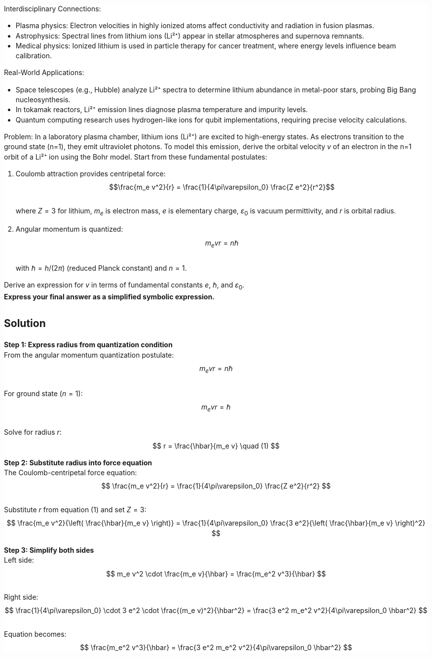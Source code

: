 Interdisciplinary Connections:
- Plasma physics: Electron velocities in highly ionized atoms affect conductivity and radiation in fusion plasmas.
- Astrophysics: Spectral lines from lithium ions (Li²⁺) appear in stellar atmospheres and supernova remnants.
- Medical physics: Ionized lithium is used in particle therapy for cancer treatment, where energy levels influence beam calibration.

Real-World Applications:
- Space telescopes (e.g., Hubble) analyze Li²⁺ spectra to determine lithium abundance in metal-poor stars, probing Big Bang nucleosynthesis.
- In tokamak reactors, Li²⁺ emission lines diagnose plasma temperature and impurity levels.
- Quantum computing research uses hydrogen-like ions for qubit implementations, requiring precise velocity calculations.

Problem:
In a laboratory plasma chamber, lithium ions (Li²⁺) are excited to high-energy states. As electrons transition to the ground state (n=1), they emit ultraviolet photons. To model this emission, derive the orbital velocity $v$ of an electron in the n=1 orbit of a Li²⁺ ion using the Bohr model. Start from these fundamental postulates:

1. Coulomb attraction provides centripetal force:  
   $$\frac{m_e v^2}{r} = \frac{1}{4\pi\varepsilon_0} \frac{Z e^2}{r^2}$$  
   where $Z = 3$ for lithium, $m_e$ is electron mass, $e$ is elementary charge, $\varepsilon_0$ is vacuum permittivity, and $r$ is orbital radius.

2. Angular momentum is quantized:  
   $$m_e v r = n \hbar$$  
   with $\hbar = h/(2\pi)$ (reduced Planck constant) and $n=1$.

Derive an expression for $v$ in terms of fundamental constants $e$, $\hbar$, and $\varepsilon_0$.  
**Express your final answer as a simplified symbolic expression.**

## Solution
**Step 1: Express radius from quantization condition**  
From the angular momentum quantization postulate:  
$$ m_e v r = n \hbar $$  
For ground state ($n=1$):  
$$ m_e v r = \hbar $$  
Solve for radius $r$:  
$$ r = \frac{\hbar}{m_e v} \quad (1) $$

**Step 2: Substitute radius into force equation**  
The Coulomb-centripetal force equation:  
$$ \frac{m_e v^2}{r} = \frac{1}{4\pi\varepsilon_0} \frac{Z e^2}{r^2} $$  
Substitute $r$ from equation (1) and set $Z = 3$:  
$$ \frac{m_e v^2}{\left( \frac{\hbar}{m_e v} \right)} = \frac{1}{4\pi\varepsilon_0} \frac{3 e^2}{\left( \frac{\hbar}{m_e v} \right)^2} $$

**Step 3: Simplify both sides**  
Left side:  
$$ m_e v^2 \cdot \frac{m_e v}{\hbar} = \frac{m_e^2 v^3}{\hbar} $$  
Right side:  
$$ \frac{1}{4\pi\varepsilon_0} \cdot 3 e^2 \cdot \frac{(m_e v)^2}{\hbar^2} = \frac{3 e^2 m_e^2 v^2}{4\pi\varepsilon_0 \hbar^2} $$  
Equation becomes:  
$$ \frac{m_e^2 v^3}{\hbar} = \frac{3 e^2 m_e^2 v^2}{4\pi\varepsilon_0 \hbar^2} $$
